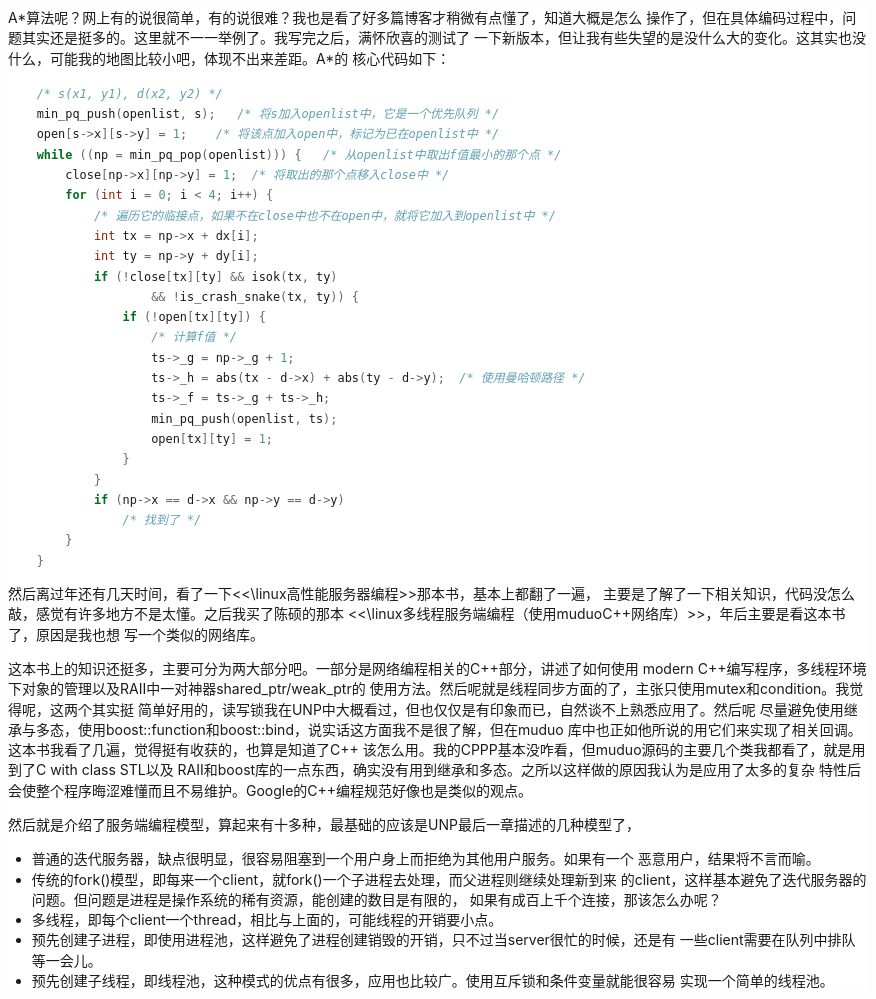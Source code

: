 A\*算法呢？网上有的说很简单，有的说很难？我也是看了好多篇博客才稍微有点懂了，知道大概是怎么
操作了，但在具体编码过程中，问题其实还是挺多的。这里就不一一举例了。我写完之后，满怀欣喜的测试了
一下新版本，但让我有些失望的是没什么大的变化。这其实也没什么，可能我的地图比较小吧，体现不出来差距。A\*的
核心代码如下：

```c
    /* s(x1, y1), d(x2, y2) */
    min_pq_push(openlist, s);   /* 将s加入openlist中，它是一个优先队列 */
    open[s->x][s->y] = 1;    /* 将该点加入open中，标记为已在openlist中 */
    while ((np = min_pq_pop(openlist))) {   /* 从openlist中取出f值最小的那个点 */
        close[np->x][np->y] = 1;  /* 将取出的那个点移入close中 */
        for (int i = 0; i < 4; i++) {  
            /* 遍历它的临接点，如果不在close中也不在open中，就将它加入到openlist中 */
            int tx = np->x + dx[i];
            int ty = np->y + dy[i];
            if (!close[tx][ty] && isok(tx, ty)
                    && !is_crash_snake(tx, ty)) {
                if (!open[tx][ty]) {
                    /* 计算f值 */
                    ts->_g = np->_g + 1;
                    ts->_h = abs(tx - d->x) + abs(ty - d->y);  /* 使用曼哈顿路径 */
                    ts->_f = ts->_g + ts->_h;
                    min_pq_push(openlist, ts);
                    open[tx][ty] = 1;
                }
            }
            if (np->x == d->x && np->y == d->y)
                /* 找到了 */
        }
    }
```
然后离过年还有几天时间，看了一下<<\linux高性能服务器编程>>那本书，基本上都翻了一遍，
主要是了解了一下相关知识，代码没怎么敲，感觉有许多地方不是太懂。之后我买了陈硕的那本
<<\linux多线程服务端编程（使用muduoC++网络库）>>，年后主要是看这本书了，原因是我也想
写一个类似的网络库。

这本书上的知识还挺多，主要可分为两大部分吧。一部分是网络编程相关的C++部分，讲述了如何使用
modern C++编写程序，多线程环境下对象的管理以及RAII中一对神器shared_ptr/weak_ptr的
使用方法。然后呢就是线程同步方面的了，主张只使用mutex和condition。我觉得呢，这两个其实挺
简单好用的，读写锁我在UNP中大概看过，但也仅仅是有印象而已，自然谈不上熟悉应用了。然后呢
尽量避免使用继承与多态，使用boost::function和boost::bind，说实话这方面我不是很了解，但在muduo
库中也正如他所说的用它们来实现了相关回调。这本书我看了几遍，觉得挺有收获的，也算是知道了C++
该怎么用。我的CPPP基本没咋看，但muduo源码的主要几个类我都看了，就是用到了C with class STL以及
RAII和boost库的一点东西，确实没有用到继承和多态。之所以这样做的原因我认为是应用了太多的复杂
特性后会使整个程序晦涩难懂而且不易维护。Google的C++编程规范好像也是类似的观点。

然后就是介绍了服务端编程模型，算起来有十多种，最基础的应该是UNP最后一章描述的几种模型了，

+ 普通的迭代服务器，缺点很明显，很容易阻塞到一个用户身上而拒绝为其他用户服务。如果有一个
恶意用户，结果将不言而喻。
+ 传统的fork()模型，即每来一个client，就fork()一个子进程去处理，而父进程则继续处理新到来
的client，这样基本避免了迭代服务器的问题。但问题是进程是操作系统的稀有资源，能创建的数目是有限的，
如果有成百上千个连接，那该怎么办呢？
+ 多线程，即每个client一个thread，相比与上面的，可能线程的开销要小点。
+ 预先创建子进程，即使用进程池，这样避免了进程创建销毁的开销，只不过当server很忙的时候，还是有
一些client需要在队列中排队等一会儿。
+ 预先创建子线程，即线程池，这种模式的优点有很多，应用也比较广。使用互斥锁和条件变量就能很容易
实现一个简单的线程池。
